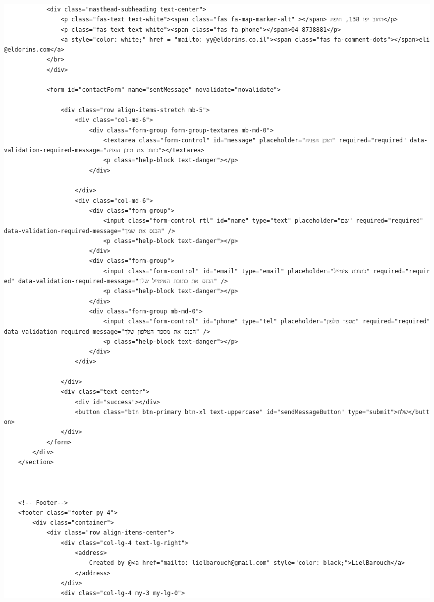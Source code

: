                 <div class="masthead-subheading text-center">
                    <p class="fas-text text-white"><span class="fas fa-map-marker-alt" ></span> רחוב יפו 138, חיפה</p>
                    <p class="fas-text text-white"><span class="fas fa-phone"></span>04-8738881</p>
                    <a style="color: white;" href = "mailto: yy@eldorins.co.il"><span class="fas fa-comment-dots"></span>eli@eldorins.com</a>
                </br>
                </div>
                
                <form id="contactForm" name="sentMessage" novalidate="novalidate">
                    
                    <div class="row align-items-stretch mb-5">
                        <div class="col-md-6">
                            <div class="form-group form-group-textarea mb-md-0">
                                <textarea class="form-control" id="message" placeholder="תוכן הפניה" required="required" data-validation-required-message="כתוב את תוכן הפניה"></textarea>
                                <p class="help-block text-danger"></p>
                            </div>
                            
                        </div>
                        <div class="col-md-6">
                            <div class="form-group">
                                <input class="form-control rtl" id="name" type="text" placeholder="שם" required="required" data-validation-required-message="הכנס את שמך" />
                                <p class="help-block text-danger"></p>
                            </div>
                            <div class="form-group">
                                <input class="form-control" id="email" type="email" placeholder="כתובת אימייל" required="required" data-validation-required-message="הכנס את כתובת האימייל שלך" />
                                <p class="help-block text-danger"></p>
                            </div>
                            <div class="form-group mb-md-0">
                                <input class="form-control" id="phone" type="tel" placeholder="מספר טלפון" required="required" data-validation-required-message="הכנס את מספר הטלפון שלך" />
                                <p class="help-block text-danger"></p>
                            </div>
                        </div>
                        
                    </div>
                    <div class="text-center">
                        <div id="success"></div>
                        <button class="btn btn-primary btn-xl text-uppercase" id="sendMessageButton" type="submit">שלח</button>
                    </div>
                </form>
            </div>
        </section>

        
          
        <!-- Footer-->
        <footer class="footer py-4">
            <div class="container">
                <div class="row align-items-center">
                    <div class="col-lg-4 text-lg-right">
                        <address>
                            Created by @<a href="mailto: lielbarouch@gmail.com" style="color: black;">LielBarouch</a>
                        </address>
                    </div>
                    <div class="col-lg-4 my-3 my-lg-0">
                        